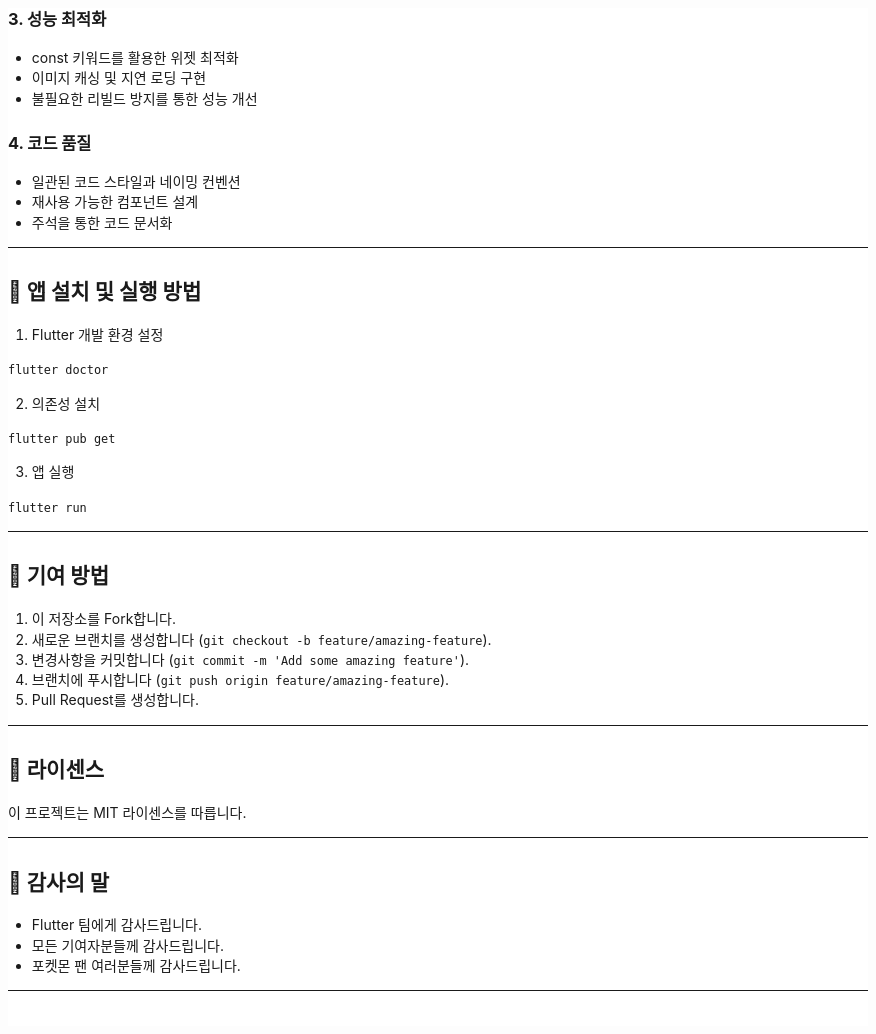 ### 3. 성능 최적화

- const 키워드를 활용한 위젯 최적화
- 이미지 캐싱 및 지연 로딩 구현
- 불필요한 리빌드 방지를 통한 성능 개선

### 4. 코드 품질

- 일관된 코드 스타일과 네이밍 컨벤션
- 재사용 가능한 컴포넌트 설계
- 주석을 통한 코드 문서화

---

## 📱 앱 설치 및 실행 방법

1. Flutter 개발 환경 설정

```bash
flutter doctor
```

2. 의존성 설치

```bash
flutter pub get
```

3. 앱 실행

```bash
flutter run
```

---

## 🤝 기여 방법

1. 이 저장소를 Fork합니다.
2. 새로운 브랜치를 생성합니다 (`git checkout -b feature/amazing-feature`).
3. 변경사항을 커밋합니다 (`git commit -m 'Add some amazing feature'`).
4. 브랜치에 푸시합니다 (`git push origin feature/amazing-feature`).
5. Pull Request를 생성합니다.

---

## 📄 라이센스

이 프로젝트는 MIT 라이센스를 따릅니다. 

---

## 🙏 감사의 말

- Flutter 팀에게 감사드립니다.
- 모든 기여자분들께 감사드립니다.
- 포켓몬 팬 여러분들께 감사드립니다.

---

<br/>

